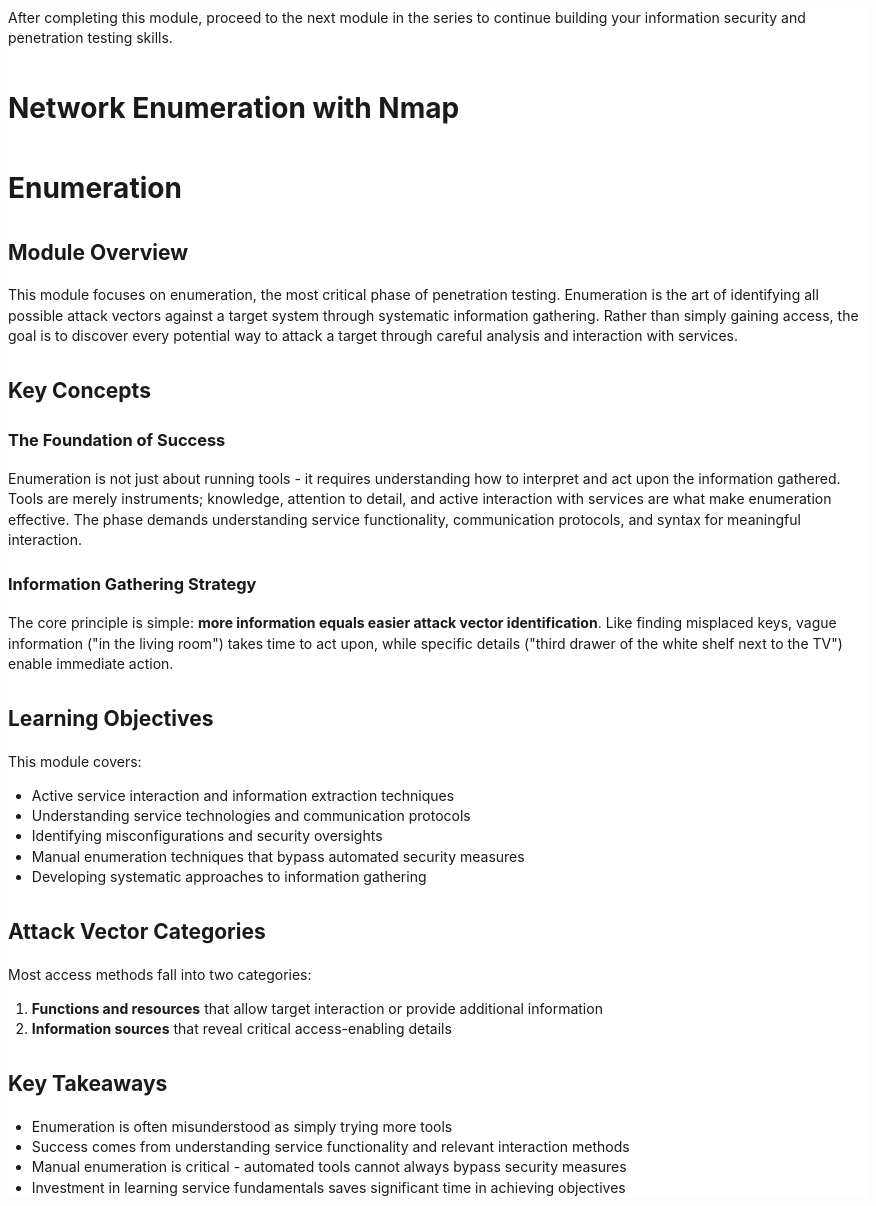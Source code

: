 After completing this module, proceed to the next module in the series to continue building your information security and penetration testing skills.
# Network Enumeration with Nmap	
# Enumeration

## Module Overview

This module focuses on enumeration, the most critical phase of penetration testing. Enumeration is the art of identifying all possible attack vectors against a target system through systematic information gathering. Rather than simply gaining access, the goal is to discover every potential way to attack a target through careful analysis and interaction with services.

## Key Concepts

### The Foundation of Success

Enumeration is not just about running tools - it requires understanding how to interpret and act upon the information gathered. Tools are merely instruments; knowledge, attention to detail, and active interaction with services are what make enumeration effective. The phase demands understanding service functionality, communication protocols, and syntax for meaningful interaction.

### Information Gathering Strategy

The core principle is simple: **more information equals easier attack vector identification**. Like finding misplaced keys, vague information ("in the living room") takes time to act upon, while specific details ("third drawer of the white shelf next to the TV") enable immediate action.

## Learning Objectives

This module covers:

- Active service interaction and information extraction techniques
- Understanding service technologies and communication protocols
- Identifying misconfigurations and security oversights
- Manual enumeration techniques that bypass automated security measures
- Developing systematic approaches to information gathering

## Attack Vector Categories

Most access methods fall into two categories:
1. **Functions and resources** that allow target interaction or provide additional information
2. **Information sources** that reveal critical access-enabling details

## Key Takeaways

- Enumeration is often misunderstood as simply trying more tools
- Success comes from understanding service functionality and relevant interaction methods
- Manual enumeration is critical - automated tools cannot always bypass security measures
- Investment in learning service fundamentals saves significant time in achieving objectives
